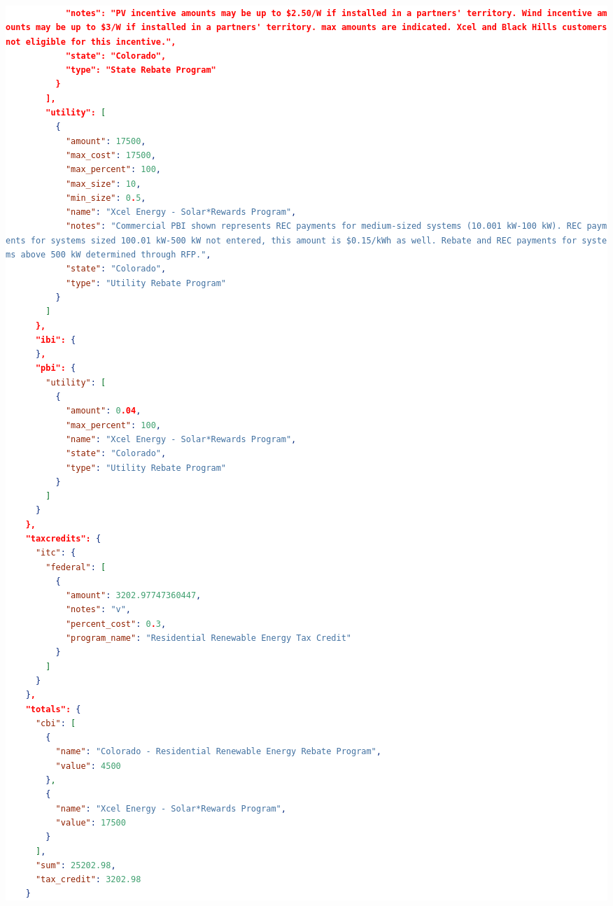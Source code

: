 ```json
            "notes": "PV incentive amounts may be up to $2.50/W if installed in a partners' territory. Wind incentive amounts may be up to $3/W if installed in a partners' territory. max amounts are indicated. Xcel and Black Hills customers not eligible for this incentive.",
            "state": "Colorado",
            "type": "State Rebate Program"
          }
        ],
        "utility": [
          {
            "amount": 17500,
            "max_cost": 17500,
            "max_percent": 100,
            "max_size": 10,
            "min_size": 0.5,
            "name": "Xcel Energy - Solar*Rewards Program",
            "notes": "Commercial PBI shown represents REC payments for medium-sized systems (10.001 kW-100 kW). REC payments for systems sized 100.01 kW-500 kW not entered, this amount is $0.15/kWh as well. Rebate and REC payments for systems above 500 kW determined through RFP.",
            "state": "Colorado",
            "type": "Utility Rebate Program"
          }
        ]
      },
      "ibi": {
      },
      "pbi": {
        "utility": [
          {
            "amount": 0.04,
            "max_percent": 100,
            "name": "Xcel Energy - Solar*Rewards Program",
            "state": "Colorado",
            "type": "Utility Rebate Program"
          }
        ]
      }
    },
    "taxcredits": {
      "itc": {
        "federal": [
          {
            "amount": 3202.97747360447,
            "notes": "v",
            "percent_cost": 0.3,
            "program_name": "Residential Renewable Energy Tax Credit"
          }
        ]
      }
    },
    "totals": {
      "cbi": [
        {
          "name": "Colorado - Residential Renewable Energy Rebate Program",
          "value": 4500
        },
        {
          "name": "Xcel Energy - Solar*Rewards Program",
          "value": 17500
        }
      ],
      "sum": 25202.98,
      "tax_credit": 3202.98
    }
```